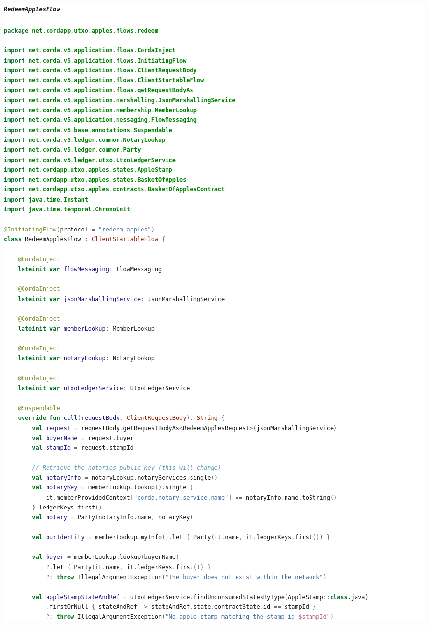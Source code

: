 ##### `RedeemApplesFlow`

```kotlin
package net.cordapp.utxo.apples.flows.redeem

import net.corda.v5.application.flows.CordaInject
import net.corda.v5.application.flows.InitiatingFlow
import net.corda.v5.application.flows.ClientRequestBody
import net.corda.v5.application.flows.ClientStartableFlow
import net.corda.v5.application.flows.getRequestBodyAs
import net.corda.v5.application.marshalling.JsonMarshallingService
import net.corda.v5.application.membership.MemberLookup
import net.corda.v5.application.messaging.FlowMessaging
import net.corda.v5.base.annotations.Suspendable
import net.corda.v5.ledger.common.NotaryLookup
import net.corda.v5.ledger.common.Party
import net.corda.v5.ledger.utxo.UtxoLedgerService
import net.cordapp.utxo.apples.states.AppleStamp
import net.cordapp.utxo.apples.states.BasketOfApples
import net.cordapp.utxo.apples.contracts.BasketOfApplesContract
import java.time.Instant
import java.time.temporal.ChronoUnit

@InitiatingFlow(protocol = "redeem-apples")
class RedeemApplesFlow : ClientStartableFlow {

    @CordaInject
    lateinit var flowMessaging: FlowMessaging

    @CordaInject
    lateinit var jsonMarshallingService: JsonMarshallingService

    @CordaInject
    lateinit var memberLookup: MemberLookup

    @CordaInject
    lateinit var notaryLookup: NotaryLookup

    @CordaInject
    lateinit var utxoLedgerService: UtxoLedgerService

    @Suspendable
    override fun call(requestBody: ClientRequestBody): String {
        val request = requestBody.getRequestBodyAs<RedeemApplesRequest>(jsonMarshallingService)
        val buyerName = request.buyer
        val stampId = request.stampId

        // Retrieve the notaries public key (this will change)
        val notaryInfo = notaryLookup.notaryServices.single()
        val notaryKey = memberLookup.lookup().single {
            it.memberProvidedContext["corda.notary.service.name"] == notaryInfo.name.toString()
        }.ledgerKeys.first()
        val notary = Party(notaryInfo.name, notaryKey)

        val ourIdentity = memberLookup.myInfo().let { Party(it.name, it.ledgerKeys.first()) }

        val buyer = memberLookup.lookup(buyerName)
            ?.let { Party(it.name, it.ledgerKeys.first()) }
            ?: throw IllegalArgumentException("The buyer does not exist within the network")

        val appleStampStateAndRef = utxoLedgerService.findUnconsumedStatesByType(AppleStamp::class.java)
            .firstOrNull { stateAndRef -> stateAndRef.state.contractState.id == stampId }
            ?: throw IllegalArgumentException("No apple stamp matching the stamp id $stampId")
```